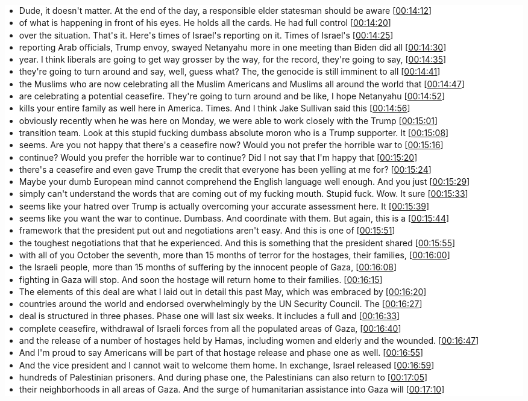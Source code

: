 *  Dude, it doesn't matter. At the end of the day, a responsible elder statesman should be aware [[00:14:12](https://www.youtube.com/watch?v=oL9MKJg0ihc&t=852.08s)]
*  of what is happening in front of his eyes. He holds all the cards. He had full control [[00:14:20](https://www.youtube.com/watch?v=oL9MKJg0ihc&t=860.1600000000001s)]
*  over the situation. That's it. Here's times of Israel's reporting on it. Times of Israel's [[00:14:25](https://www.youtube.com/watch?v=oL9MKJg0ihc&t=865.36s)]
*  reporting Arab officials, Trump envoy, swayed Netanyahu more in one meeting than Biden did all [[00:14:30](https://www.youtube.com/watch?v=oL9MKJg0ihc&t=870.8s)]
*  year. I think liberals are going to get way grosser by the way, for the record, they're going to say, [[00:14:35](https://www.youtube.com/watch?v=oL9MKJg0ihc&t=875.68s)]
*  they're going to turn around and say, well, guess what? The, the genocide is still imminent to all [[00:14:41](https://www.youtube.com/watch?v=oL9MKJg0ihc&t=881.52s)]
*  the Muslims who are now celebrating all the Muslim Americans and Muslims all around the world that [[00:14:47](https://www.youtube.com/watch?v=oL9MKJg0ihc&t=887.68s)]
*  are celebrating a potential ceasefire. They're going to turn around and be like, I hope Netanyahu [[00:14:52](https://www.youtube.com/watch?v=oL9MKJg0ihc&t=892.3199999999999s)]
*  kills your entire family as well here in America. Times. And I think Jake Sullivan said this [[00:14:56](https://www.youtube.com/watch?v=oL9MKJg0ihc&t=896.64s)]
*  obviously recently when he was here on Monday, we were able to work closely with the Trump [[00:15:01](https://www.youtube.com/watch?v=oL9MKJg0ihc&t=901.52s)]
*  transition team. Look at this stupid fucking dumbass absolute moron who is a Trump supporter. It [[00:15:08](https://www.youtube.com/watch?v=oL9MKJg0ihc&t=908.72s)]
*  seems. Are you not happy that there's a ceasefire now? Would you not prefer the horrible war to [[00:15:16](https://www.youtube.com/watch?v=oL9MKJg0ihc&t=916.64s)]
*  continue? Would you prefer the horrible war to continue? Did I not say that I'm happy that [[00:15:20](https://www.youtube.com/watch?v=oL9MKJg0ihc&t=920.4s)]
*  there's a ceasefire and even gave Trump the credit that everyone has been yelling at me for? [[00:15:24](https://www.youtube.com/watch?v=oL9MKJg0ihc&t=924.32s)]
*  Maybe your dumb European mind cannot comprehend the English language well enough. And you just [[00:15:29](https://www.youtube.com/watch?v=oL9MKJg0ihc&t=929.2800000000001s)]
*  simply can't understand the words that are coming out of my fucking mouth. Stupid fuck. Wow. It sure [[00:15:33](https://www.youtube.com/watch?v=oL9MKJg0ihc&t=933.6s)]
*  seems like your hatred over Trump is actually overcoming your accurate assessment here. It [[00:15:39](https://www.youtube.com/watch?v=oL9MKJg0ihc&t=939.44s)]
*  seems like you want the war to continue. Dumbass. And coordinate with them. But again, this is a [[00:15:44](https://www.youtube.com/watch?v=oL9MKJg0ihc&t=944.72s)]
*  framework that the president put out and negotiations aren't easy. And this is one of [[00:15:51](https://www.youtube.com/watch?v=oL9MKJg0ihc&t=951.68s)]
*  the toughest negotiations that that he experienced. And this is something that the president shared [[00:15:55](https://www.youtube.com/watch?v=oL9MKJg0ihc&t=955.5999999999999s)]
*  with all of you October the seventh, more than 15 months of terror for the hostages, their families, [[00:16:00](https://www.youtube.com/watch?v=oL9MKJg0ihc&t=960.88s)]
*  the Israeli people, more than 15 months of suffering by the innocent people of Gaza, [[00:16:08](https://www.youtube.com/watch?v=oL9MKJg0ihc&t=968.2399999999999s)]
*  fighting in Gaza will stop. And soon the hostage will return home to their families. [[00:16:15](https://www.youtube.com/watch?v=oL9MKJg0ihc&t=975.28s)]
*  The elements of this deal are what I laid out in detail this past May, which was embraced by [[00:16:20](https://www.youtube.com/watch?v=oL9MKJg0ihc&t=980.96s)]
*  countries around the world and endorsed overwhelmingly by the UN Security Council. The [[00:16:27](https://www.youtube.com/watch?v=oL9MKJg0ihc&t=987.12s)]
*  deal is structured in three phases. Phase one will last six weeks. It includes a full and [[00:16:33](https://www.youtube.com/watch?v=oL9MKJg0ihc&t=993.52s)]
*  complete ceasefire, withdrawal of Israeli forces from all the populated areas of Gaza, [[00:16:40](https://www.youtube.com/watch?v=oL9MKJg0ihc&t=1000.5600000000001s)]
*  and the release of a number of hostages held by Hamas, including women and elderly and the wounded. [[00:16:47](https://www.youtube.com/watch?v=oL9MKJg0ihc&t=1007.12s)]
*  And I'm proud to say Americans will be part of that hostage release and phase one as well. [[00:16:55](https://www.youtube.com/watch?v=oL9MKJg0ihc&t=1015.52s)]
*  And the vice president and I cannot wait to welcome them home. In exchange, Israel released [[00:16:59](https://www.youtube.com/watch?v=oL9MKJg0ihc&t=1019.68s)]
*  hundreds of Palestinian prisoners. And during phase one, the Palestinians can also return to [[00:17:05](https://www.youtube.com/watch?v=oL9MKJg0ihc&t=1025.44s)]
*  their neighborhoods in all areas of Gaza. And the surge of humanitarian assistance into Gaza will [[00:17:10](https://www.youtube.com/watch?v=oL9MKJg0ihc&t=1030.96s)]